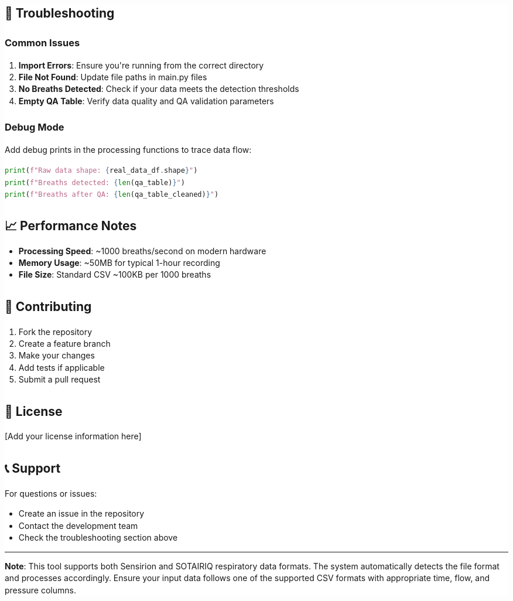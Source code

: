 ## 🐛 Troubleshooting

### Common Issues

1. **Import Errors**: Ensure you're running from the correct directory
2. **File Not Found**: Update file paths in main.py files
3. **No Breaths Detected**: Check if your data meets the detection thresholds
4. **Empty QA Table**: Verify data quality and QA validation parameters

### Debug Mode
Add debug prints in the processing functions to trace data flow:

```python
print(f"Raw data shape: {real_data_df.shape}")
print(f"Breaths detected: {len(qa_table)}")
print(f"Breaths after QA: {len(qa_table_cleaned)}")
```

## 📈 Performance Notes

- **Processing Speed**: ~1000 breaths/second on modern hardware
- **Memory Usage**: ~50MB for typical 1-hour recording
- **File Size**: Standard CSV ~100KB per 1000 breaths

## 🤝 Contributing

1. Fork the repository
2. Create a feature branch
3. Make your changes
4. Add tests if applicable
5. Submit a pull request

## 📄 License

[Add your license information here]

## 📞 Support

For questions or issues:
- Create an issue in the repository
- Contact the development team
- Check the troubleshooting section above

---

**Note**: This tool supports both Sensirion and SOTAIRIQ respiratory data formats. The system automatically detects the file format and processes accordingly. Ensure your input data follows one of the supported CSV formats with appropriate time, flow, and pressure columns.